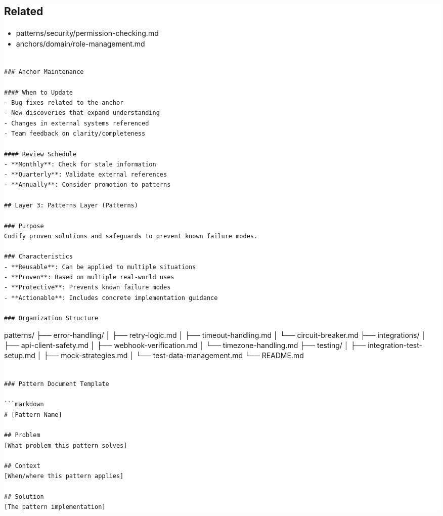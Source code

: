 ## Related

-   patterns/security/permission-checking.md
-   anchors/domain/role-management.md

```

### Anchor Maintenance

#### When to Update
- Bug fixes related to the anchor
- New discoveries that expand understanding
- Changes in external systems referenced
- Team feedback on clarity/completeness

#### Review Schedule
- **Monthly**: Check for stale information
- **Quarterly**: Validate external references
- **Annually**: Consider promotion to patterns

## Layer 3: Patterns Layer (Patterns)

### Purpose
Codify proven solutions and safeguards to prevent known failure modes.

### Characteristics
- **Reusable**: Can be applied to multiple situations
- **Proven**: Based on multiple real-world uses
- **Protective**: Prevents known failure modes
- **Actionable**: Includes concrete implementation guidance

### Organization Structure

```

patterns/
├── error-handling/
│ ├── retry-logic.md
│ ├── timeout-handling.md
│ └── circuit-breaker.md
├── integrations/
│ ├── api-client-safety.md
│ ├── webhook-verification.md
│ └── timezone-handling.md
├── testing/
│ ├── integration-test-setup.md
│ ├── mock-strategies.md
│ └── test-data-management.md
└── README.md

````

### Pattern Document Template

```markdown
# [Pattern Name]

## Problem
[What problem this pattern solves]

## Context
[When/where this pattern applies]

## Solution
[The pattern implementation]
````